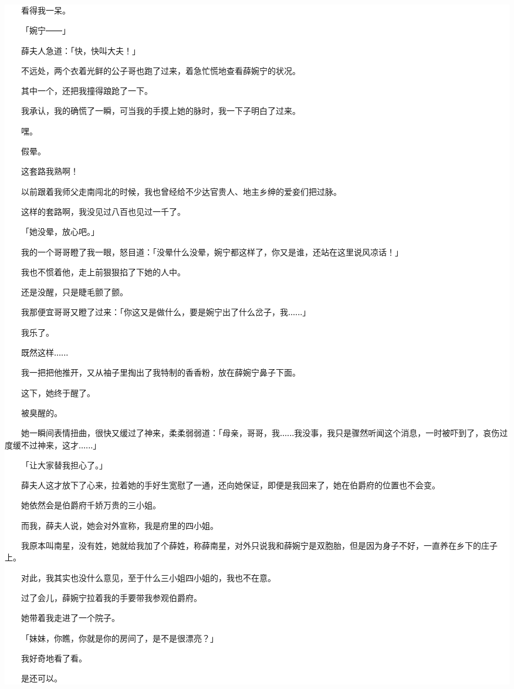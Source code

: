 &emsp;&emsp;看得我一呆。  
  
&emsp;&emsp;「婉宁——」  
  
&emsp;&emsp;薛夫人急道：「快，快叫大夫！」  
  
&emsp;&emsp;不远处，两个衣着光鲜的公子哥也跑了过来，着急忙慌地查看薛婉宁的状况。  
  
&emsp;&emsp;其中一个，还把我撞得踉跄了一下。  
  
&emsp;&emsp;我承认，我的确慌了一瞬，可当我的手摸上她的脉时，我一下子明白了过来。  
  
&emsp;&emsp;嘿。  
  
&emsp;&emsp;假晕。  
  
&emsp;&emsp;这套路我熟啊！  
  
&emsp;&emsp;以前跟着我师父走南闯北的时候，我也曾经给不少达官贵人、地主乡绅的爱妾们把过脉。  
  
&emsp;&emsp;这样的套路啊，我没见过八百也见过一千了。  
  
&emsp;&emsp;「她没晕，放心吧。」  
  
&emsp;&emsp;我的一个哥哥瞪了我一眼，怒目道：「没晕什么没晕，婉宁都这样了，你又是谁，还站在这里说风凉话！」  
  
&emsp;&emsp;我也不惯着他，走上前狠狠掐了下她的人中。  
  
&emsp;&emsp;还是没醒，只是睫毛颤了颤。  
  
&emsp;&emsp;我那便宜哥哥又瞪了过来：「你这又是做什么，要是婉宁出了什么岔子，我......」  
  
&emsp;&emsp;我乐了。  
  
&emsp;&emsp;既然这样......  
  
&emsp;&emsp;我一把把他推开，又从袖子里掏出了我特制的香香粉，放在薛婉宁鼻子下面。  
  
&emsp;&emsp;这下，她终于醒了。  
  
&emsp;&emsp;被臭醒的。  
  
&emsp;&emsp;她一瞬间表情扭曲，很快又缓过了神来，柔柔弱弱道：「母亲，哥哥，我......我没事，我只是骤然听闻这个消息，一时被吓到了，哀伤过度缓不过神来，这才......」  
  
&emsp;&emsp;「让大家替我担心了。」  
  
&emsp;&emsp;薛夫人这才放下了心来，拉着她的手好生宽慰了一通，还向她保证，即便是我回来了，她在伯爵府的位置也不会变。  
  
&emsp;&emsp;她依然会是伯爵府千娇万贵的三小姐。  
  
&emsp;&emsp;而我，薛夫人说，她会对外宣称，我是府里的四小姐。  
  
&emsp;&emsp;我原本叫南星，没有姓，她就给我加了个薛姓，称薛南星，对外只说我和薛婉宁是双胞胎，但是因为身子不好，一直养在乡下的庄子上。  
  
&emsp;&emsp;对此，我其实也没什么意见，至于什么三小姐四小姐的，我也不在意。  
  
&emsp;&emsp;过了会儿，薛婉宁拉着我的手要带我参观伯爵府。  
  
&emsp;&emsp;她带着我走进了一个院子。  
  
&emsp;&emsp;「妹妹，你瞧，你就是你的房间了，是不是很漂亮？」  
  
&emsp;&emsp;我好奇地看了看。  
  
&emsp;&emsp;是还可以。  
  